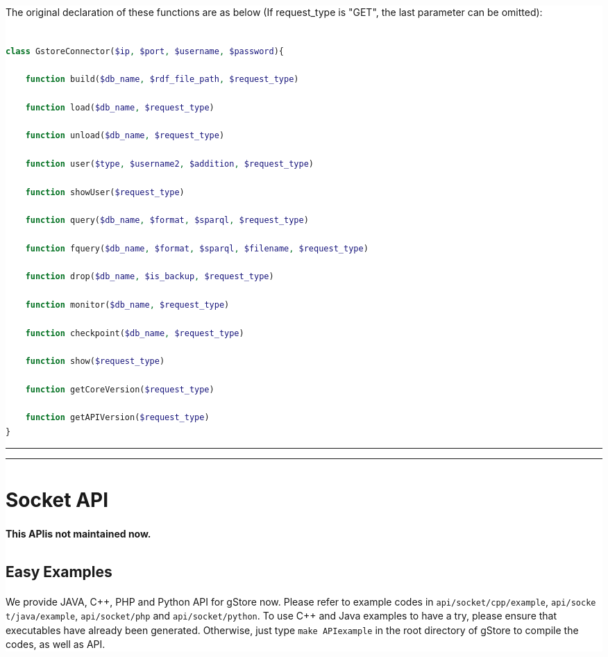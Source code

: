 ```php

```

The original declaration of these functions are as below (If request_type is "GET", the last parameter can be omitted):

```php

class GstoreConnector($ip, $port, $username, $password){

	function build($db_name, $rdf_file_path, $request_type)

	function load($db_name, $request_type)

	function unload($db_name, $request_type)

	function user($type, $username2, $addition, $request_type)

	function showUser($request_type)

	function query($db_name, $format, $sparql, $request_type)

	function fquery($db_name, $format, $sparql, $filename, $request_type)

	function drop($db_name, $is_backup, $request_type)

	function monitor($db_name, $request_type)

	function checkpoint($db_name, $request_type)

	function show($request_type)

	function getCoreVersion($request_type)

	function getAPIVersion($request_type)
}

```

---
---

# Socket API

**This APIis not maintained now.**

## Easy Examples

We provide JAVA, C++, PHP and Python API for gStore now. Please refer to example codes in `api/socket/cpp/example`, `api/socket/java/example`, `api/socket/php` and `api/socket/python`. To use C++ and Java examples to have a try, please ensure that executables have already been generated. Otherwise, just type `make APIexample` in the root directory of gStore to compile the codes, as well as API. 
